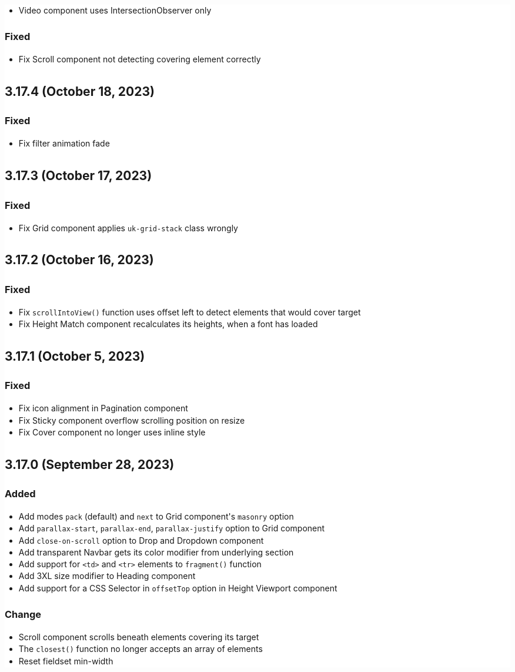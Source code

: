 - Video component uses IntersectionObserver only

### Fixed

- Fix Scroll component not detecting covering element correctly

## 3.17.4 (October 18, 2023)

### Fixed

- Fix filter animation fade

## 3.17.3 (October 17, 2023)

### Fixed

- Fix Grid component applies `uk-grid-stack` class wrongly

## 3.17.2 (October 16, 2023)

### Fixed

- Fix `scrollIntoView()` function uses offset left to detect elements that would cover target
- Fix Height Match component recalculates its heights, when a font has loaded

## 3.17.1 (October 5, 2023)

### Fixed

- Fix icon alignment in Pagination component
- Fix Sticky component overflow scrolling position on resize
- Fix Cover component no longer uses inline style

## 3.17.0 (September 28, 2023)

### Added

- Add modes `pack` (default) and `next` to Grid component's `masonry` option
- Add `parallax-start`, `parallax-end`, `parallax-justify` option to Grid component
- Add `close-on-scroll` option to Drop and Dropdown component
- Add transparent Navbar gets its color modifier from underlying section 
- Add support for `<td>` and `<tr>` elements to `fragment()` function
- Add 3XL size modifier to Heading component
- Add support for a CSS Selector in `offsetTop` option in Height Viewport component

### Change

- Scroll component scrolls beneath elements covering its target 
- The `closest()` function no longer accepts an array of elements
- Reset fieldset min-width
